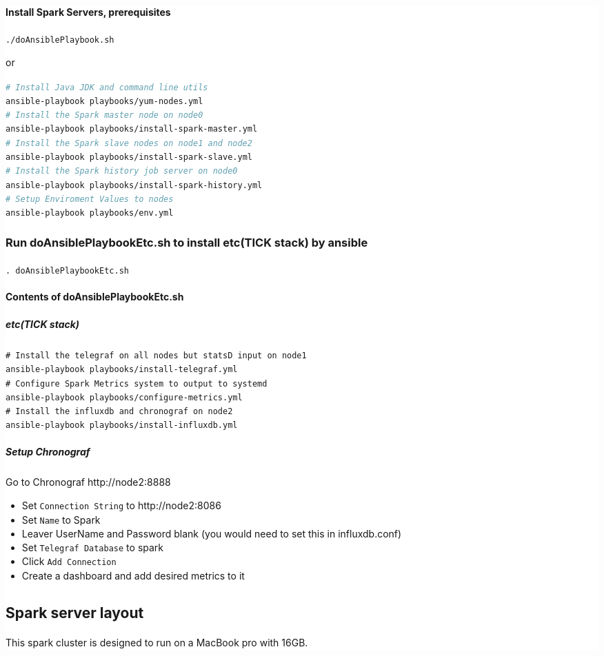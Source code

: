 #### Install Spark Servers, prerequisites
```bash
./doAnsiblePlaybook.sh
```

or

```bash
# Install Java JDK and command line utils
ansible-playbook playbooks/yum-nodes.yml
# Install the Spark master node on node0
ansible-playbook playbooks/install-spark-master.yml
# Install the Spark slave nodes on node1 and node2
ansible-playbook playbooks/install-spark-slave.yml
# Install the Spark history job server on node0
ansible-playbook playbooks/install-spark-history.yml
# Setup Enviroment Values to nodes
ansible-playbook playbooks/env.yml

```

### Run doAnsiblePlaybookEtc.sh to install etc(TICK stack)  by ansible
```
. doAnsiblePlaybookEtc.sh
```

#### Contents of doAnsiblePlaybookEtc.sh

##### etc(TICK stack)
```
# Install the telegraf on all nodes but statsD input on node1
ansible-playbook playbooks/install-telegraf.yml
# Configure Spark Metrics system to output to systemd
ansible-playbook playbooks/configure-metrics.yml
# Install the influxdb and chronograf on node2
ansible-playbook playbooks/install-influxdb.yml
```

##### Setup Chronograf

Go to Chronograf http://node2:8888

* Set `Connection String` to http://node2:8086
* Set `Name` to Spark
* Leaver UserName and Password blank (you would need to set this in influxdb.conf)
* Set `Telegraf Database` to spark
* Click `Add Connection`
* Create a dashboard and add desired metrics to it


## Spark server layout

This spark cluster is designed to run on a MacBook pro with 16GB.
